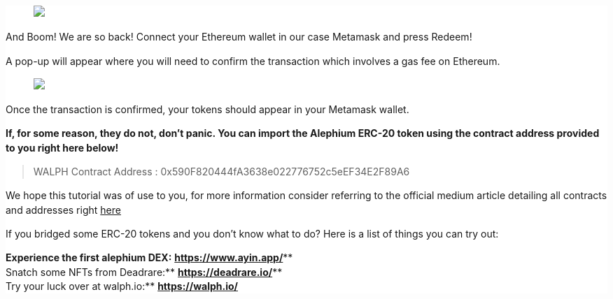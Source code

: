 <figure id="36be" class="graf graf--figure graf-after--p">
<img src="https://cdn-images-1.medium.com/max/800/0*S1LtYusrUjG556GN" class="graf-image" data-image-id="0*S1LtYusrUjG556GN" data-width="682" data-height="561" />
</figure>

And Boom! We are so back! Connect your Ethereum wallet in our case Metamask and press Redeem!

A pop-up will appear where you will need to confirm the transaction which involves a gas fee on Ethereum.

<figure id="3e36" class="graf graf--figure graf-after--p">
<img src="https://cdn-images-1.medium.com/max/800/0*lihhbDtqOcXzDINs" class="graf-image" data-image-id="0*lihhbDtqOcXzDINs" data-width="662" data-height="185" />
</figure>

Once the transaction is confirmed, your tokens should appear in your Metamask wallet.

**If, for some reason, they do not, don’t panic. You can import the Alephium ERC-20 token using the contract address provided to you right here below!**

> WALPH Contract Address : 0x590F820444fA3638e022776752c5eEF34E2F89A6

We hope this tutorial was of use to you, for more information consider referring to the official medium article detailing all contracts and addresses right <a href="https://medium.com/@alephium/verification-of-bridge-contracts-tokens-token-lists-76e5c237bf52" class="markup--anchor markup--p-anchor" data-href="https://medium.com/@alephium/verification-of-bridge-contracts-tokens-token-lists-76e5c237bf52" target="_blank">here</a>

If you bridged some ERC-20 tokens and you don’t know what to do? Here is a list of things you can try out:

**Experience the first alephium DEX:** <a href="https://www.youtube.com/redirect?event=video_description&amp;redir_token=QUFFLUhqbVAwOTRqcl9QNWkwR25iZXIzWlRPNnNWVW5GZ3xBQ3Jtc0trdFdQV1ZDV21hUE9ZSWhfd3hEYUhNdkdBZTU4NmVXTWh4T1hfZ2hxUFM2QXVWbjU3cHNBanotSG03TEcyd2NwcVNlU0NHM3E5MU5tSDl2Y3NodWFYQzlVNTU5VmJ6MTVNOEJZQVZlNWYtV0V3dEdnMA&amp;q=https%3A%2F%2Fwww.ayin.app%2F&amp;v=xoYVzbwBAjg" class="markup--anchor markup--p-anchor" data-href="https://www.youtube.com/redirect?event=video_description&amp;redir_token=QUFFLUhqbVAwOTRqcl9QNWkwR25iZXIzWlRPNnNWVW5GZ3xBQ3Jtc0trdFdQV1ZDV21hUE9ZSWhfd3hEYUhNdkdBZTU4NmVXTWh4T1hfZ2hxUFM2QXVWbjU3cHNBanotSG03TEcyd2NwcVNlU0NHM3E5MU5tSDl2Y3NodWFYQzlVNTU5VmJ6MTVNOEJZQVZlNWYtV0V3dEdnMA&amp;q=https%3A%2F%2Fwww.ayin.app%2F&amp;v=xoYVzbwBAjg" rel="nofollow noopener noopener noopener noopener noopener" target="_blank"><strong>https://www.ayin.app/</strong></a>**  
Snatch some NFTs from Deadrare:** <a href="https://www.youtube.com/redirect?event=video_description&amp;redir_token=QUFFLUhqbG1zMDFTWVV1bklCdHZnVGM2eFI5aEdtMFQyd3xBQ3Jtc0trOFp5aHpMdjMxb1U0Ny1oOS1ZTHo0Zl85aUE4NlhIUzhGV2lfaGpIV3hxMjZWdjA1cVdVazQwcC1TTmtuTFhqQWs4bnJEc0VKVmFXZDV2ZWNqM2dpTHNyZ3RTRDYzaWsxX0FyRExpUUg0aENybVFVVQ&amp;q=https%3A%2F%2Fdeadrare.io%2F&amp;v=xoYVzbwBAjg" class="markup--anchor markup--p-anchor" data-href="https://www.youtube.com/redirect?event=video_description&amp;redir_token=QUFFLUhqbG1zMDFTWVV1bklCdHZnVGM2eFI5aEdtMFQyd3xBQ3Jtc0trOFp5aHpMdjMxb1U0Ny1oOS1ZTHo0Zl85aUE4NlhIUzhGV2lfaGpIV3hxMjZWdjA1cVdVazQwcC1TTmtuTFhqQWs4bnJEc0VKVmFXZDV2ZWNqM2dpTHNyZ3RTRDYzaWsxX0FyRExpUUg0aENybVFVVQ&amp;q=https%3A%2F%2Fdeadrare.io%2F&amp;v=xoYVzbwBAjg" rel="nofollow noopener noopener noopener noopener noopener" target="_blank"><strong>https://deadrare.io/</strong></a>**  
Try your luck over at walph.io:** <a href="https://www.youtube.com/redirect?event=video_description&amp;redir_token=QUFFLUhqa25yeWc0NVBzdWNCaUxUWTVaUFFpejRhZnVkQXxBQ3Jtc0ttMlJCOGxMNVhfS3Rsbk9BR3l2RXNDZFNwTlBWeGlpX0JSWFk1bUg3aFVNRGU1UEpmYkw0UXNjMy1TTlhoTEdNaXIzQWtIb01uZmFrb3pwbi0yV2M3YURiUG5pRzBLMFVsUjl6QkZ5eWowUHFPSlpoSQ&amp;q=https%3A%2F%2Fwalph.io%2F&amp;v=xoYVzbwBAjg" class="markup--anchor markup--p-anchor" data-href="https://www.youtube.com/redirect?event=video_description&amp;redir_token=QUFFLUhqa25yeWc0NVBzdWNCaUxUWTVaUFFpejRhZnVkQXxBQ3Jtc0ttMlJCOGxMNVhfS3Rsbk9BR3l2RXNDZFNwTlBWeGlpX0JSWFk1bUg3aFVNRGU1UEpmYkw0UXNjMy1TTlhoTEdNaXIzQWtIb01uZmFrb3pwbi0yV2M3YURiUG5pRzBLMFVsUjl6QkZ5eWowUHFPSlpoSQ&amp;q=https%3A%2F%2Fwalph.io%2F&amp;v=xoYVzbwBAjg" rel="nofollow noopener noopener noopener noopener noopener" target="_blank"><strong>https://walph.io/</strong></a>
